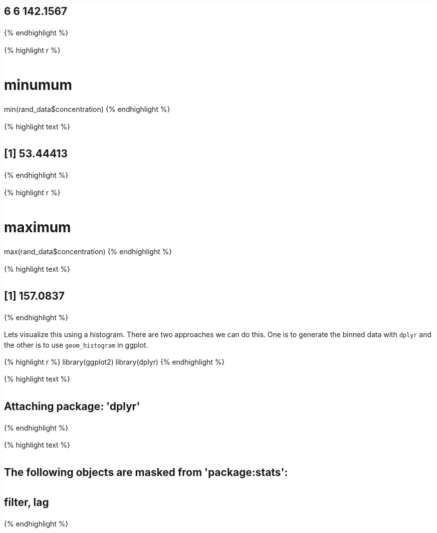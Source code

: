 ## 6   6      142.1567
{% endhighlight %}



{% highlight r %}
# minumum
min(rand_data$concentration)
{% endhighlight %}



{% highlight text %}
## [1] 53.44413
{% endhighlight %}



{% highlight r %}
# maximum 
max(rand_data$concentration)
{% endhighlight %}



{% highlight text %}
## [1] 157.0837
{% endhighlight %}

Lets visualize this using a histogram.  There are two approaches we can do this.  One is to generate the binned data with `dplyr` and the other is to use `geom_histogram` in ggplot.  


{% highlight r %}
library(ggplot2)
library(dplyr)
{% endhighlight %}



{% highlight text %}
## 
## Attaching package: 'dplyr'
{% endhighlight %}



{% highlight text %}
## The following objects are masked from 'package:stats':
## 
##     filter, lag
{% endhighlight %}
